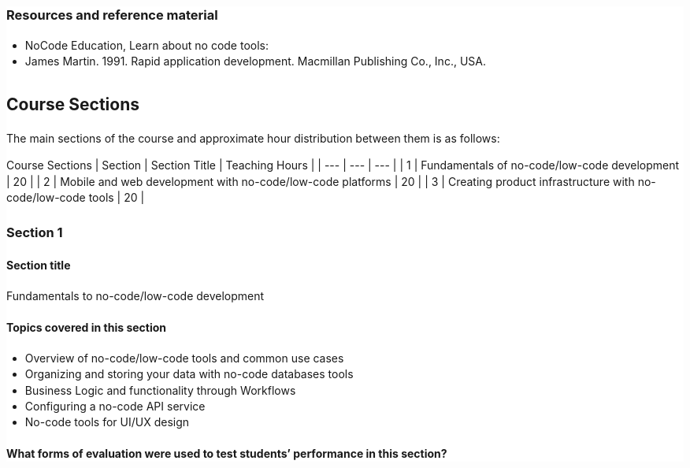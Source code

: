 
### Resources and reference material


* NoCode Education, Learn about no code tools:
* James Martin. 1991. Rapid application development. Macmillan Publishing Co., Inc., USA.


Course Sections
---------------


The main sections of the course and approximate hour distribution between them is as follows:





Course Sections
| Section | Section Title | Teaching Hours
 |
| --- | --- | --- |
| 1 | Fundamentals of no-code/low-code development | 20
 |
| 2 | Mobile and web development with no-code/low-code platforms | 20
 |
| 3 | Creating product infrastructure with no-code/low-code tools | 20
 |


### Section 1


#### Section title


Fundamentals to no-code/low-code development



#### Topics covered in this section


* Overview of no-code/low-code tools and common use cases
* Organizing and storing your data with no-code databases tools
* Business Logic and functionality through Workflows
* Configuring a no-code API service
* No-code tools for UI/UX design


#### What forms of evaluation were used to test students’ performance in this section?





